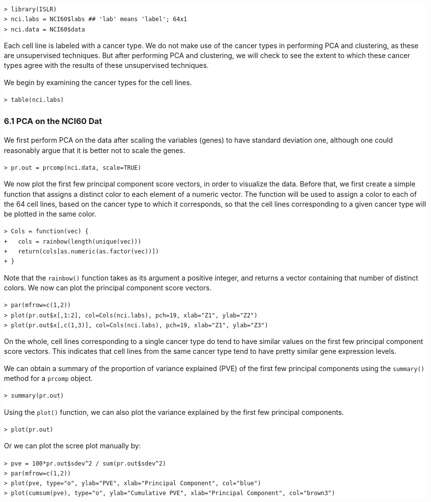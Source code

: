 	> library(ISLR)
	> nci.labs = NCI60$labs ## 'lab' means 'label'; 64x1
	> nci.data = NCI60$data
	
Each cell line is labeled with a cancer type. We do not make use of the cancer types in performing PCA and clustering, as these are unsupervised techniques. But after performing PCA and clustering, we will check to see the extent to which these cancer types agree with the results of these unsupervised techniques.

We begin by examining the cancer types for the cell lines.

	> table(nci.labs)

### <a name="Lab-PCA-NCI60"></a>6.1 PCA on the NCI60 Dat

We first perform PCA on the data after scaling the variables (genes) to have standard deviation one, although one could reasonably argue that it is better not to scale the genes.

	> pr.out = prcomp(nci.data, scale=TRUE)
	
We now plot the first few principal component score vectors, in order to visualize the data. Before that, we first create a simple function that assigns a distinct color to each element of a numeric vector. The function will be used to assign a color to each of the 64 cell lines, based on the cancer type to which it corresponds, so that the cell lines corresponding to a given cancer type will be plotted in the same color.

	> Cols = function(vec) {
	+ 	cols = rainbow(length(unique(vec)))
	+ 	return(cols[as.numeric(as.factor(vec))])
	+ }
	
Note that the `rainbow()` function takes as its argument a positive integer, and returns a vector containing that number of distinct colors. We now can plot the principal component score vectors.

	> par(mfrow=c(1,2))
	> plot(pr.out$x[,1:2], col=Cols(nci.labs), pch=19, xlab="Z1", ylab="Z2")
	> plot(pr.out$x[,c(1,3)], col=Cols(nci.labs), pch=19, xlab="Z1", ylab="Z3")
	
On the whole, cell lines corresponding to a single cancer type do tend to have similar values on the first few principal component score vectors. This indicates that cell lines from the same cancer type tend to have pretty similar gene expression levels.

We can obtain a summary of the proportion of variance explained (PVE) of the first few principal components using the `summary()` method for a `prcomp` object.

	> summary(pr.out)
	
Using the `plot()` function, we can also plot the variance explained by the first few principal components.

	> plot(pr.out)
	
Or we can plot the scree plot manually by:

	> pve = 100*pr.out$sdev^2 / sum(pr.out$sdev^2)
	> par(mfrow=c(1,2))
	> plot(pve, type="o", ylab="PVE", xlab="Principal Component", col="blue")
	> plot(cumsum(pve), type="o", ylab="Cumulative PVE", xlab="Principal Component", col="brown3")
	